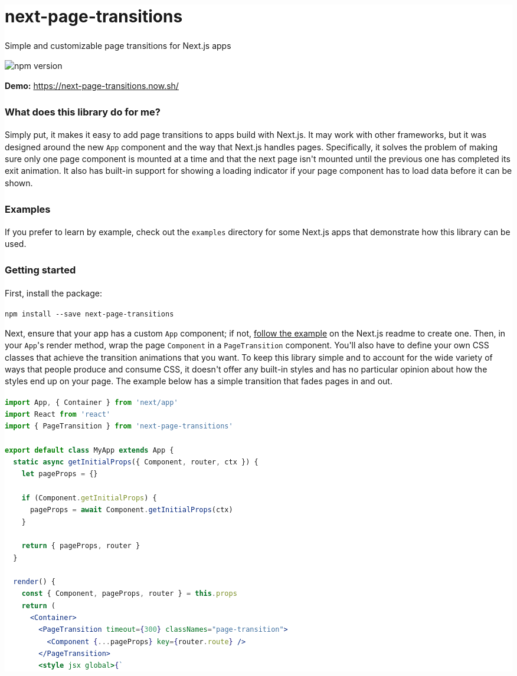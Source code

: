 # next-page-transitions

Simple and customizable page transitions for Next.js apps

![npm version](https://img.shields.io/npm/v/next-page-transitions.svg?style=flat-square)

**Demo:** https://next-page-transitions.now.sh/

### What does this library do for me?

Simply put, it makes it easy to add page transitions to apps build with Next.js.
It may work with other frameworks, but it was designed around the new `App`
component and the way that Next.js handles pages. Specifically, it solves the
problem of making sure only one page component is mounted at a time and that the
next page isn't mounted until the previous one has completed its exit animation.
It also has built-in support for showing a loading indicator if your page
component has to load data before it can be shown.

### Examples

If you prefer to learn by example, check out the `examples` directory for
some Next.js apps that demonstrate how this library can be used.

### Getting started

First, install the package:

```
npm install --save next-page-transitions
```

Next, ensure that your app has a custom `App` component; if not,
[follow the example](https://github.com/zeit/next.js#custom-app) on the Next.js
readme to create one. Then, in your `App`'s render method, wrap the page
`Component` in a `PageTransition` component. You'll also have to define your
own CSS classes that achieve the transition animations that you want. To keep
this library simple and to account for the wide variety of ways that people
produce and consume CSS, it doesn't offer any built-in styles and has no
particular opinion about how the styles end up on your page. The example below
has a simple transition that fades pages in and out.

```jsx
import App, { Container } from 'next/app'
import React from 'react'
import { PageTransition } from 'next-page-transitions'

export default class MyApp extends App {
  static async getInitialProps({ Component, router, ctx }) {
    let pageProps = {}

    if (Component.getInitialProps) {
      pageProps = await Component.getInitialProps(ctx)
    }

    return { pageProps, router }
  }

  render() {
    const { Component, pageProps, router } = this.props
    return (
      <Container>
        <PageTransition timeout={300} classNames="page-transition">
          <Component {...pageProps} key={router.route} />
        </PageTransition>
        <style jsx global>{`
```